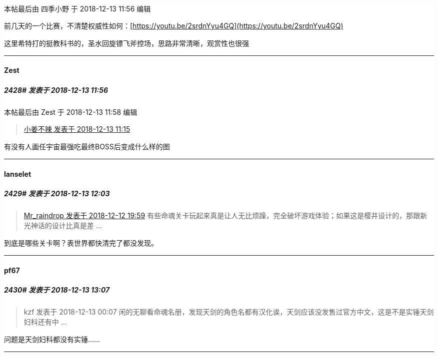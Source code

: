 

 本帖最后由 四季小野 于 2018-12-13 11:56 编辑 

前几天的一个比赛，不清楚权威性如何：[https://youtu.be/2srdnYyu4GQ](https://youtu.be/2srdnYyu4GQ)

这里希特打的挺教科书的，圣水回旋镖飞斧控场，思路非常清晰，观赏性也很强







-----

####  Zest  
##### 2428#       发表于 2018-12-13 11:56



 本帖最后由 Zest 于 2018-12-13 11:58 编辑 
<blockquote><a href="httphttps://bbs.saraba1st.com/2b/forum.php?mod=redirect&amp;goto=findpost&amp;pid=41928299&amp;ptid=1755649" target="_blank">小姜不辣 发表于 2018-12-13 11:15</a></blockquote>
有没有人画任宇宙最强吃最终BOSS后变成什么样的图







-----

####  lanselet  
##### 2429#       发表于 2018-12-13 12:03



<blockquote><a href="httphttps://bbs.saraba1st.com/2b/forum.php?mod=redirect&amp;goto=findpost&amp;pid=41922715&amp;ptid=1755649" target="_blank">Mr_raindrop 发表于 2018-12-12 19:59</a>
有些命魂关卡玩起来真是让人无比烦躁，完全破坏游戏体验；如果这是樱井设计的，那跟新光神话的设计比真是差 ...</blockquote>
到底是哪些关卡啊？表世界都快清完了都没发现。







-----

####  pf67  
##### 2430#       发表于 2018-12-13 13:07



<blockquote>kzf 发表于 2018-12-13 00:07
闲的无聊看命魂名册，发现天剑的角色名都有汉化诶，天剑应该没发售过官方中文，这是不是实锤天剑妇科还有中 ...</blockquote>
问题是天剑妇科都没有实锤……







-----
